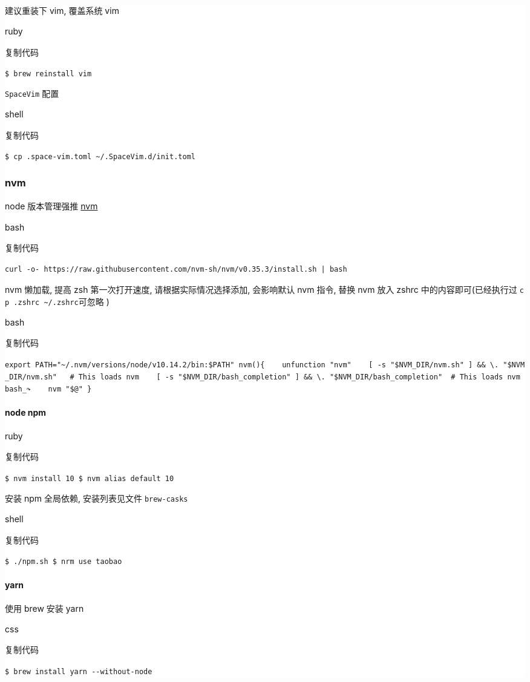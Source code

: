 建议重装下 vim, 覆盖系统 vim

ruby

复制代码

`$ brew reinstall vim`

`SpaceVim` 配置

shell

复制代码

`$ cp .space-vim.toml ~/.SpaceVim.d/init.toml`

### nvm

node 版本管理强推 [nvm](https://link.juejin.cn?target=https%3A%2F%2Fgithub.com%2Fcreationix%2Fnvm%2Fblob%2Fmaster%2FREADME.md "https://github.com/creationix/nvm/blob/master/README.md")

bash

复制代码

`curl -o- https://raw.githubusercontent.com/nvm-sh/nvm/v0.35.3/install.sh | bash`

nvm 懒加载, 提高 zsh 第一次打开速度, 请根据实际情况选择添加, 会影响默认 nvm 指令, 替换 nvm 放入 zshrc 中的内容即可(已经执行过 `cp .zshrc ~/.zshrc`可忽略 )

bash

复制代码

`export PATH="~/.nvm/versions/node/v10.14.2/bin:$PATH" nvm(){    unfunction "nvm"    [ -s "$NVM_DIR/nvm.sh" ] && \. "$NVM_DIR/nvm.sh"   # This loads nvm    [ -s "$NVM_DIR/bash_completion" ] && \. "$NVM_DIR/bash_completion"  # This loads nvm bash_↷    nvm "$@" }`

#### node npm

ruby

复制代码

`$ nvm install 10 $ nvm alias default 10`

安装 npm 全局依赖, 安装列表见文件 `brew-casks`

shell

复制代码

`$ ./npm.sh $ nrm use taobao`

#### yarn

使用 brew 安装 yarn

css

复制代码

`$ brew install yarn --without-node`

